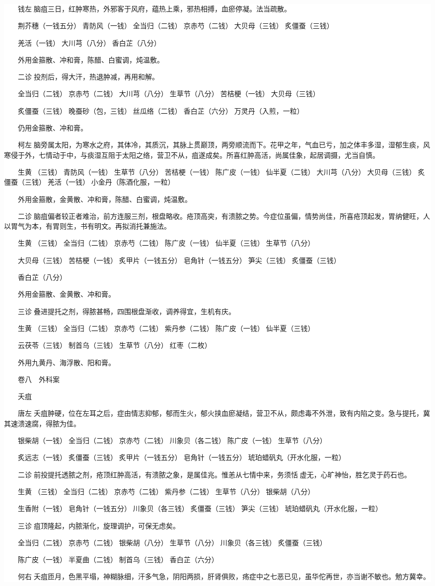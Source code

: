 
　　钱左 脑疽三日，红肿寒热，外邪客于风府，蕴热上乘，邪热相搏，血瘀停凝。法当疏散。

　　荆芥穗（一钱五分） 青防风（一钱） 全当归（二钱） 京赤芍（二钱） 大贝母（三钱） 炙僵蚕（三钱）

　　羌活（一钱） 大川芎（八分） 香白芷（八分）

　　外用金箍散、冲和膏，陈醋、白蜜调，炖温敷。

　　二诊 投剂后，得大汗，热退肿减，再用和解。

　　全当归（二钱） 京赤芍（二钱） 大川芎（八分） 生草节（八分） 苦桔梗（一钱） 大贝母（三钱）

　　炙僵蚕（三钱） 晚蚕砂（包，三钱） 丝瓜络（二钱） 香白芷（六分） 万灵丹（入煎，一粒）

　　仍用金箍散、冲和膏。

　　柯左 脑旁属太阳，为寒水之府，其体冷，其质沉，其脉上贯巅顶，两旁顺流而下。花甲之年，气血已亏，加之体丰多湿，湿郁生痰，风寒侵于外，七情动于中，与痰湿互阻于太阳之络，营卫不从，疽遂成矣。所喜红肿高活，尚属佳象，起居调摄，尤当自慎。

　　生黄 （三钱） 青防风（一钱） 生草节（八分） 苦桔梗（一钱） 陈广皮（一钱） 仙半夏（二钱） 大川芎（八分） 大贝母（三钱） 炙僵蚕（三钱） 羌活（一钱） 小金丹（陈酒化服，一粒）

　　外用金箍散，金黄散、冲和膏，陈醋、白蜜调，炖温敷。

　　二诊 脑疽偏者较正者难治，前方连服三剂，根盘略收。疮顶高突，有溃脓之势。今症位虽偏，情势尚佳，所喜疮顶起发，胃纳健旺，人以胃气为本，有胃则生，书有明文。再拟消托兼施法。

　　生黄 （三钱） 全当归（二钱） 京赤芍（二钱） 陈广皮（一钱） 仙半夏（三钱） 生草节（八分）

　　大贝母（三钱） 苦桔梗（一钱） 炙甲片（一钱五分） 皂角针（一钱五分） 笋尖（三钱） 炙僵蚕（三钱）

　　香白芷（八分）

　　外用金箍散、金黄散、冲和膏。

　　三诊 叠进提托之剂，得脓甚畅，四围根盘渐收，调养得宜，生机有庆。

　　生黄 （三钱） 全当归（二钱） 京赤芍（二钱） 紫丹参（二钱） 陈广皮（一钱） 仙半夏（三钱）

　　云茯苓（三钱） 制首乌（三钱） 生草节（八分） 红枣（二枚）

　　外用九黄丹、海浮散、阳和膏。

　　卷八　外科案

　　夭疽

　　唐左 夭疽肿硬，位在左耳之后，症由情志抑郁，郁而生火，郁火挟血瘀凝结，营卫不从，颇虑毒不外泄，致有内陷之变。急与提托，冀其速溃速腐，得脓为佳。

　　银柴胡（一钱） 全当归（二钱） 京赤芍（二钱） 川象贝（各二钱） 陈广皮（一钱） 生草节（八分）

　　炙远志（一钱） 炙僵蚕（三钱） 炙甲片（一钱五分） 皂角针（一钱五分） 琥珀蜡矾丸（开水化服，一粒）

　　二诊 前投提托透脓之剂，疮顶红肿高活，有溃脓之象，是属佳兆。惟恙从七情中来，务须恬 虚无，心旷神怡，胜乞灵于药石也。

　　生黄 （三钱） 全当归（二钱） 京赤芍（二钱） 紫丹参（二钱） 生草节（八分） 银柴胡（八分）

　　生香附（一钱） 皂角针（一钱五分） 川象贝（各三钱） 炙僵蚕（三钱） 笋尖（三钱） 琥珀蜡矾丸（开水化服，一粒）

　　三诊 疽顶隆起，内脓渐化，旋理调护，可保无虑矣。

　　全当归（二钱） 京赤芍（二钱） 银柴胡（八分） 生草节（八分） 川象贝（各三钱） 炙僵蚕（三钱）

　　陈广皮（一钱） 半夏曲（二钱） 制首乌（三钱） 香白芷（六分）

　　何右 夭疽匝月，色黑平塌，神糊脉细，汗多气急，阴阳两损，肝肾俱败，疡症中之七恶已见，虽华佗再世，亦当谢不敏也。勉方冀幸。
